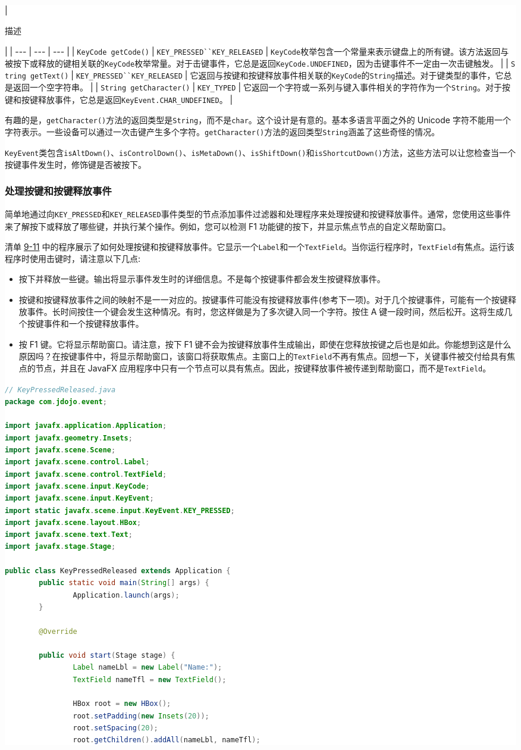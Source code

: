  | 

描述

 |
| --- | --- | --- |
| `KeyCode getCode()` | `KEY_PRESSED``KEY_RELEASED` | `KeyCode`枚举包含一个常量来表示键盘上的所有键。该方法返回与被按下或释放的键相关联的`KeyCode`枚举常量。对于击键事件，它总是返回`KeyCode.UNDEFINED`，因为击键事件不一定由一次击键触发。 |
| `String getText()` | `KEY_PRESSED``KEY_RELEASED` | 它返回与按键和按键释放事件相关联的`KeyCode`的`String`描述。对于键类型的事件，它总是返回一个空字符串。 |
| `String getCharacter()` | `KEY_TYPED` | 它返回一个字符或一系列与键入事件相关的字符作为一个`String`。对于按键和按键释放事件，它总是返回`KeyEvent.CHAR_UNDEFINED`。 |

有趣的是，`getCharacter()`方法的返回类型是`String`，而不是`char`。这个设计是有意的。基本多语言平面之外的 Unicode 字符不能用一个字符表示。一些设备可以通过一次击键产生多个字符。`getCharacter()`方法的返回类型`String`涵盖了这些奇怪的情况。

`KeyEvent`类包含`isAltDown()`、`isControlDown()`、`isMetaDown()`、`isShiftDown()`和`isShortcutDown()`方法，这些方法可以让您检查当一个按键事件发生时，修饰键是否被按下。

### 处理按键和按键释放事件

简单地通过向`KEY_PRESSED`和`KEY_RELEASED`事件类型的节点添加事件过滤器和处理程序来处理按键和按键释放事件。通常，您使用这些事件来了解按下或释放了哪些键，并执行某个操作。例如，您可以检测 F1 功能键的按下，并显示焦点节点的自定义帮助窗口。

清单 [9-11](#PC22) 中的程序展示了如何处理按键和按键释放事件。它显示一个`Label`和一个`TextField`。当你运行程序时，`TextField`有焦点。运行该程序时使用击键时，请注意以下几点:

*   按下并释放一些键。输出将显示事件发生时的详细信息。不是每个按键事件都会发生按键释放事件。

*   按键和按键释放事件之间的映射不是一一对应的。按键事件可能没有按键释放事件(参考下一项)。对于几个按键事件，可能有一个按键释放事件。长时间按住一个键会发生这种情况。有时，您这样做是为了多次键入同一个字符。按住 A 键一段时间，然后松开。这将生成几个按键事件和一个按键释放事件。

*   按 F1 键。它将显示帮助窗口。请注意，按下 F1 键不会为按键释放事件生成输出，即使在您释放按键之后也是如此。你能想到这是什么原因吗？在按键事件中，将显示帮助窗口，该窗口将获取焦点。主窗口上的`TextField`不再有焦点。回想一下，关键事件被交付给具有焦点的节点，并且在 JavaFX 应用程序中只有一个节点可以具有焦点。因此，按键释放事件被传递到帮助窗口，而不是`TextField`。

```java
// KeyPressedReleased.java
package com.jdojo.event;

import javafx.application.Application;
import javafx.geometry.Insets;
import javafx.scene.Scene;
import javafx.scene.control.Label;
import javafx.scene.control.TextField;
import javafx.scene.input.KeyCode;
import javafx.scene.input.KeyEvent;
import static javafx.scene.input.KeyEvent.KEY_PRESSED;
import javafx.scene.layout.HBox;
import javafx.scene.text.Text;
import javafx.stage.Stage;

public class KeyPressedReleased extends Application {
        public static void main(String[] args) {
                Application.launch(args);
        }

        @Override

        public void start(Stage stage) {
                Label nameLbl = new Label("Name:");
                TextField nameTfl = new TextField();

                HBox root = new HBox();
                root.setPadding(new Insets(20));
                root.setSpacing(20);
                root.getChildren().addAll(nameLbl, nameTfl);

```